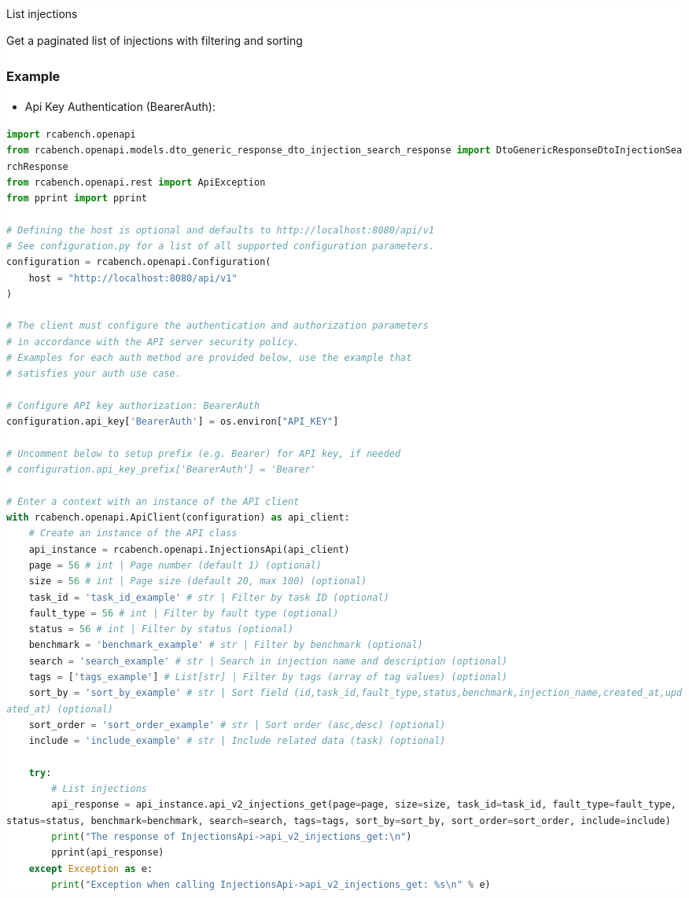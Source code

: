 List injections

Get a paginated list of injections with filtering and sorting

### Example

* Api Key Authentication (BearerAuth):

```python
import rcabench.openapi
from rcabench.openapi.models.dto_generic_response_dto_injection_search_response import DtoGenericResponseDtoInjectionSearchResponse
from rcabench.openapi.rest import ApiException
from pprint import pprint

# Defining the host is optional and defaults to http://localhost:8080/api/v1
# See configuration.py for a list of all supported configuration parameters.
configuration = rcabench.openapi.Configuration(
    host = "http://localhost:8080/api/v1"
)

# The client must configure the authentication and authorization parameters
# in accordance with the API server security policy.
# Examples for each auth method are provided below, use the example that
# satisfies your auth use case.

# Configure API key authorization: BearerAuth
configuration.api_key['BearerAuth'] = os.environ["API_KEY"]

# Uncomment below to setup prefix (e.g. Bearer) for API key, if needed
# configuration.api_key_prefix['BearerAuth'] = 'Bearer'

# Enter a context with an instance of the API client
with rcabench.openapi.ApiClient(configuration) as api_client:
    # Create an instance of the API class
    api_instance = rcabench.openapi.InjectionsApi(api_client)
    page = 56 # int | Page number (default 1) (optional)
    size = 56 # int | Page size (default 20, max 100) (optional)
    task_id = 'task_id_example' # str | Filter by task ID (optional)
    fault_type = 56 # int | Filter by fault type (optional)
    status = 56 # int | Filter by status (optional)
    benchmark = 'benchmark_example' # str | Filter by benchmark (optional)
    search = 'search_example' # str | Search in injection name and description (optional)
    tags = ['tags_example'] # List[str] | Filter by tags (array of tag values) (optional)
    sort_by = 'sort_by_example' # str | Sort field (id,task_id,fault_type,status,benchmark,injection_name,created_at,updated_at) (optional)
    sort_order = 'sort_order_example' # str | Sort order (asc,desc) (optional)
    include = 'include_example' # str | Include related data (task) (optional)

    try:
        # List injections
        api_response = api_instance.api_v2_injections_get(page=page, size=size, task_id=task_id, fault_type=fault_type, status=status, benchmark=benchmark, search=search, tags=tags, sort_by=sort_by, sort_order=sort_order, include=include)
        print("The response of InjectionsApi->api_v2_injections_get:\n")
        pprint(api_response)
    except Exception as e:
        print("Exception when calling InjectionsApi->api_v2_injections_get: %s\n" % e)
```
